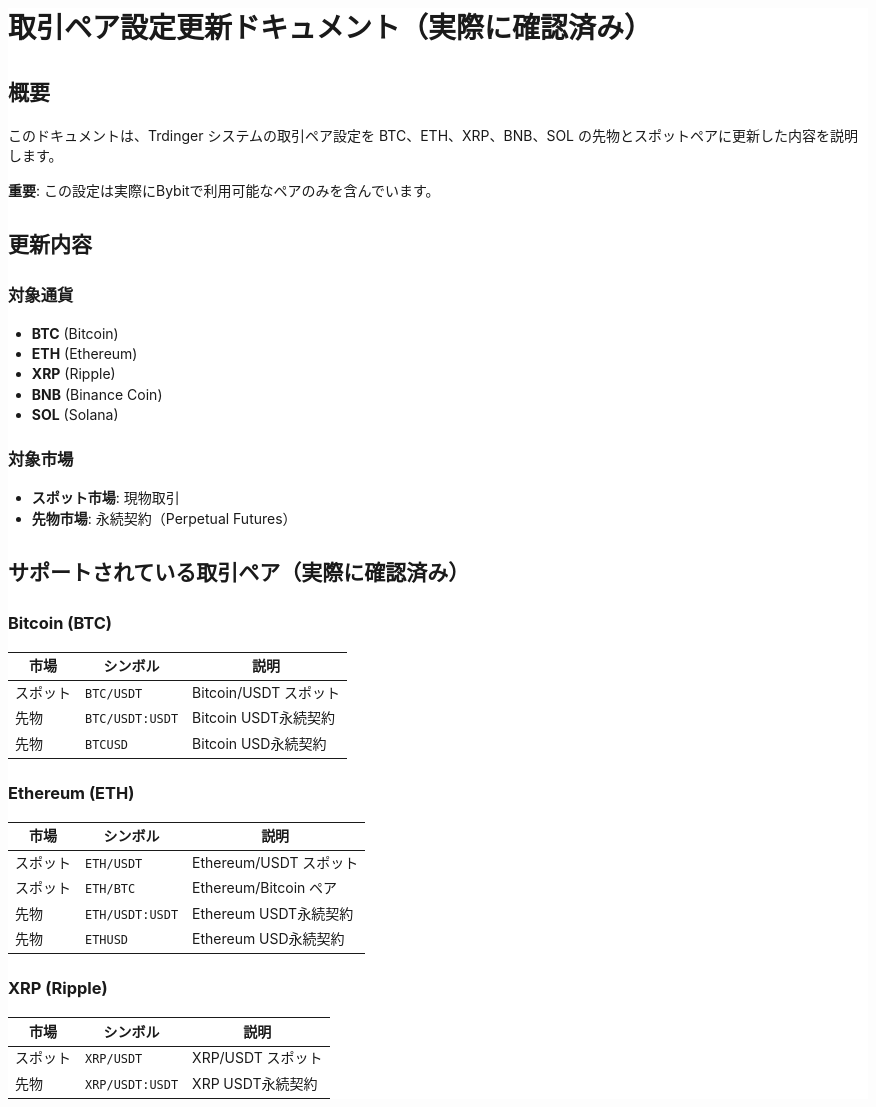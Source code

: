 # 取引ペア設定更新ドキュメント（実際に確認済み）

## 概要

このドキュメントは、Trdinger システムの取引ペア設定を BTC、ETH、XRP、BNB、SOL の先物とスポットペアに更新した内容を説明します。

**重要**: この設定は実際にBybitで利用可能なペアのみを含んでいます。

## 更新内容

### 対象通貨
- **BTC** (Bitcoin)
- **ETH** (Ethereum) 
- **XRP** (Ripple)
- **BNB** (Binance Coin)
- **SOL** (Solana)

### 対象市場
- **スポット市場**: 現物取引
- **先物市場**: 永続契約（Perpetual Futures）

## サポートされている取引ペア（実際に確認済み）

### Bitcoin (BTC)
| 市場 | シンボル | 説明 |
|------|----------|------|
| スポット | `BTC/USDT` | Bitcoin/USDT スポット |
| 先物 | `BTC/USDT:USDT` | Bitcoin USDT永続契約 |
| 先物 | `BTCUSD` | Bitcoin USD永続契約 |

### Ethereum (ETH)
| 市場 | シンボル | 説明 |
|------|----------|------|
| スポット | `ETH/USDT` | Ethereum/USDT スポット |
| スポット | `ETH/BTC` | Ethereum/Bitcoin ペア |
| 先物 | `ETH/USDT:USDT` | Ethereum USDT永続契約 |
| 先物 | `ETHUSD` | Ethereum USD永続契約 |

### XRP (Ripple)
| 市場 | シンボル | 説明 |
|------|----------|------|
| スポット | `XRP/USDT` | XRP/USDT スポット |
| 先物 | `XRP/USDT:USDT` | XRP USDT永続契約 |

